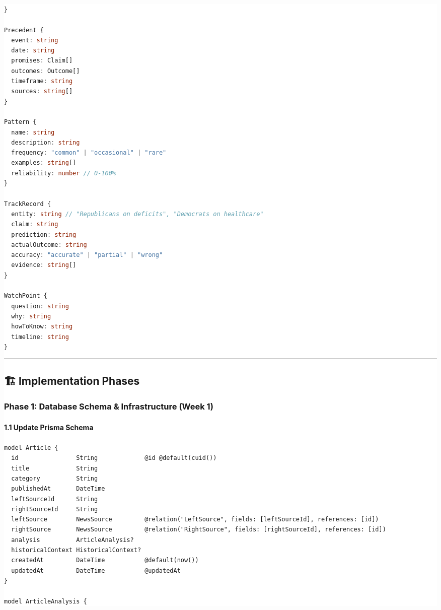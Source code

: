 ```typescript
}

Precedent {
  event: string
  date: string
  promises: Claim[]
  outcomes: Outcome[]
  timeframe: string
  sources: string[]
}

Pattern {
  name: string
  description: string
  frequency: "common" | "occasional" | "rare"
  examples: string[]
  reliability: number // 0-100%
}

TrackRecord {
  entity: string // "Republicans on deficits", "Democrats on healthcare"
  claim: string
  prediction: string
  actualOutcome: string
  accuracy: "accurate" | "partial" | "wrong"
  evidence: string[]
}

WatchPoint {
  question: string
  why: string
  howToKnow: string
  timeline: string
}
```

---

## 🏗️ Implementation Phases

### **Phase 1: Database Schema & Infrastructure** (Week 1)

#### 1.1 Update Prisma Schema

```prisma
model Article {
  id                String             @id @default(cuid())
  title             String
  category          String
  publishedAt       DateTime
  leftSourceId      String
  rightSourceId     String
  leftSource        NewsSource         @relation("LeftSource", fields: [leftSourceId], references: [id])
  rightSource       NewsSource         @relation("RightSource", fields: [rightSourceId], references: [id])
  analysis          ArticleAnalysis?
  historicalContext HistoricalContext?
  createdAt         DateTime           @default(now())
  updatedAt         DateTime           @updatedAt
}

model ArticleAnalysis {
```
